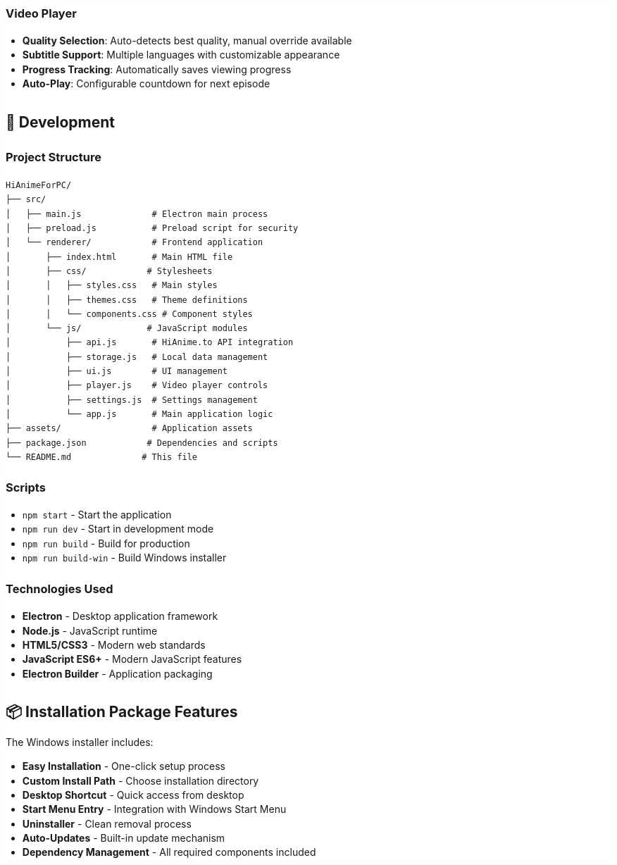 ### Video Player
- **Quality Selection**: Auto-detects best quality, manual override available
- **Subtitle Support**: Multiple languages with customizable appearance
- **Progress Tracking**: Automatically saves viewing progress
- **Auto-Play**: Configurable countdown for next episode

## 🔧 Development

### Project Structure
```
HiAnimeForPC/
├── src/
│   ├── main.js              # Electron main process
│   ├── preload.js           # Preload script for security
│   └── renderer/            # Frontend application
│       ├── index.html       # Main HTML file
│       ├── css/            # Stylesheets
│       │   ├── styles.css   # Main styles
│       │   ├── themes.css   # Theme definitions
│       │   └── components.css # Component styles
│       └── js/             # JavaScript modules
│           ├── api.js       # HiAnime.to API integration
│           ├── storage.js   # Local data management
│           ├── ui.js        # UI management
│           ├── player.js    # Video player controls
│           ├── settings.js  # Settings management
│           └── app.js       # Main application logic
├── assets/                  # Application assets
├── package.json            # Dependencies and scripts
└── README.md              # This file
```

### Scripts
- `npm start` - Start the application
- `npm run dev` - Start in development mode
- `npm run build` - Build for production
- `npm run build-win` - Build Windows installer

### Technologies Used
- **Electron** - Desktop application framework
- **Node.js** - JavaScript runtime
- **HTML5/CSS3** - Modern web standards
- **JavaScript ES6+** - Modern JavaScript features
- **Electron Builder** - Application packaging

## 📦 Installation Package Features

The Windows installer includes:
- **Easy Installation** - One-click setup process
- **Custom Install Path** - Choose installation directory
- **Desktop Shortcut** - Quick access from desktop
- **Start Menu Entry** - Integration with Windows Start Menu
- **Uninstaller** - Clean removal process
- **Auto-Updates** - Built-in update mechanism
- **Dependency Management** - All required components included
